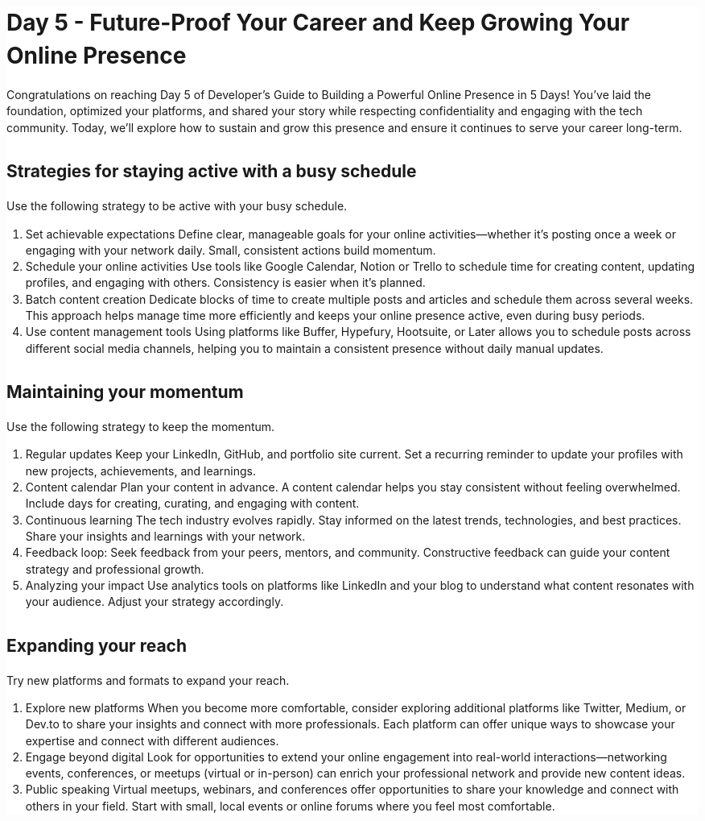 
# Day 5 - Future-Proof Your Career and Keep Growing Your Online Presence

Congratulations on reaching Day 5 of Developer’s Guide to Building a Powerful Online Presence in 5 Days! 
You’ve laid the foundation, optimized your platforms, and shared your story while respecting confidentiality and engaging with the tech community. 
Today, we’ll explore how to sustain and grow this presence and ensure it continues to serve your career long-term.

## Strategies for staying active with a busy schedule
Use the following strategy to be active with your busy schedule. 
1. Set achievable expectations
Define clear, manageable goals for your online activities—whether it’s posting once a week or engaging with your network daily. Small, consistent actions build momentum.
2. Schedule your online activities
Use tools like Google Calendar, Notion or Trello to schedule time for creating content, updating profiles, and engaging with others. Consistency is easier when it’s planned.
3. Batch content creation
Dedicate blocks of time to create multiple posts and articles and schedule them across several weeks. This approach helps manage time more efficiently and keeps your online presence active, even during busy periods.
4. Use content management tools
Using platforms like Buffer, Hypefury, Hootsuite, or Later allows you to schedule posts across different social media channels, helping you to maintain a consistent presence without daily manual updates.

## Maintaining your momentum
Use the following strategy to keep the momentum. 
1. Regular updates
Keep your LinkedIn, GitHub, and portfolio site current. 
Set a recurring reminder to update your profiles with new projects, achievements, and learnings.
2. Content calendar
Plan your content in advance. A content calendar helps you stay consistent without feeling overwhelmed. Include days for creating, curating, and engaging with content.
3. Continuous learning
The tech industry evolves rapidly. Stay informed on the latest trends, technologies, and best practices. Share your insights and learnings with your network.
4. Feedback loop:
Seek feedback from your peers, mentors, and community. Constructive feedback can guide your content strategy and professional growth.
5. Analyzing your impact
Use analytics tools on platforms like LinkedIn and your blog to understand what content resonates with your audience. Adjust your strategy accordingly.

## Expanding your reach
Try new platforms and formats to expand your reach.
1. Explore new platforms
When you become more comfortable, consider exploring additional platforms like Twitter, Medium, or Dev.to to share your insights and connect with more professionals.
Each platform can offer unique ways to showcase your expertise and connect with different audiences.
2. Engage beyond digital
Look for opportunities to extend your online engagement into real-world interactions—networking events, conferences, or meetups (virtual or in-person) can enrich your professional network and provide new content ideas.
3. Public speaking
Virtual meetups, webinars, and conferences offer opportunities to share your knowledge and connect with others in your field. Start with small, local events or online forums where you feel most comfortable.